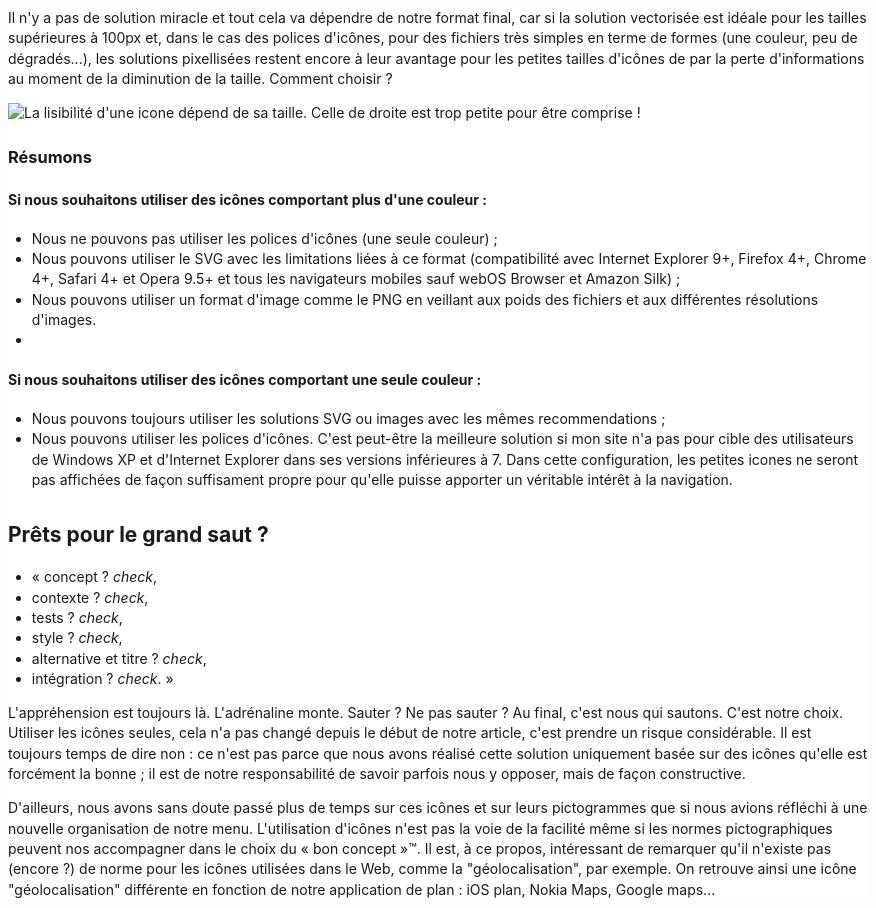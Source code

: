 Il n'y a pas de solution miracle et tout cela va dépendre de notre format final, car si la solution vectorisée est idéale pour les tailles supérieures à 100px et, dans le cas des polices d'icônes, pour des fichiers très simples en terme de formes (une couleur, peu de dégradés...), les solutions pixellisées restent encore à leur avantage pour les petites tailles d'icônes de par la perte d'informations au moment de la diminution de la taille. Comment choisir ? 

![La lisibilité d'une icone dépend de sa taille. Celle de droite est trop petite pour être comprise !](TooSmall.png)

### Résumons

#### Si nous souhaitons utiliser des icônes comportant plus d'une couleur :

- Nous ne pouvons pas utiliser les polices d'icônes (une seule couleur) ;
- Nous pouvons utiliser le SVG avec les limitations liées à ce format (compatibilité avec Internet Explorer 9+, Firefox 4+, Chrome 4+, Safari 4+ et Opera 9.5+ et tous les navigateurs mobiles sauf webOS Browser et Amazon Silk) ;
- Nous pouvons utiliser un format d'image comme le PNG en veillant aux poids des fichiers et aux différentes résolutions d'images.
- 
#### Si nous souhaitons utiliser des icônes comportant une seule couleur :

- Nous pouvons toujours utiliser les solutions SVG ou images avec les mêmes recommendations ; 
- Nous pouvons utiliser les polices d'icônes. C'est peut-être la meilleure solution si mon site n'a pas pour cible des utilisateurs de Windows XP et d'Internet Explorer dans ses versions inférieures à 7. Dans cette configuration, les petites icones ne seront pas affichées de façon suffisament propre pour qu'elle puisse apporter un véritable intérêt à la navigation. 

## Prêts pour le grand saut ?

- « concept ? *check*,
- contexte ? *check*,
- tests ? *check*,
- style ? *check*,
- alternative et titre ? *check*,
- intégration ? *check*. »

L'appréhension est toujours là. L'adrénaline monte. Sauter ? Ne pas sauter ? Au final, c'est nous qui sautons. C'est notre choix. Utiliser les icônes seules, cela n'a pas changé depuis le début de notre article, c'est prendre un risque considérable. Il est toujours temps de dire non : ce n'est pas parce que nous avons réalisé cette solution uniquement basée sur des icônes qu'elle est forcément la bonne ; il est de notre responsabilité de savoir parfois nous y opposer, mais de façon constructive. 

D'ailleurs, nous avons sans doute passé plus de temps sur ces icônes et sur leurs pictogrammes que si nous avions réfléchi à une nouvelle organisation de notre menu. L'utilisation d'icônes n'est pas la voie de la facilité même si les normes pictographiques peuvent nos accompagner dans le choix du « bon concept »™. Il est, à ce propos, intéressant de remarquer qu'il n'existe pas (encore ?) de norme pour les icônes utilisées dans le Web, comme la "géolocalisation", par exemple. On retrouve ainsi une icône "géolocalisation" différente en fonction de notre application de plan : iOS plan, Nokia Maps, Google maps... 
